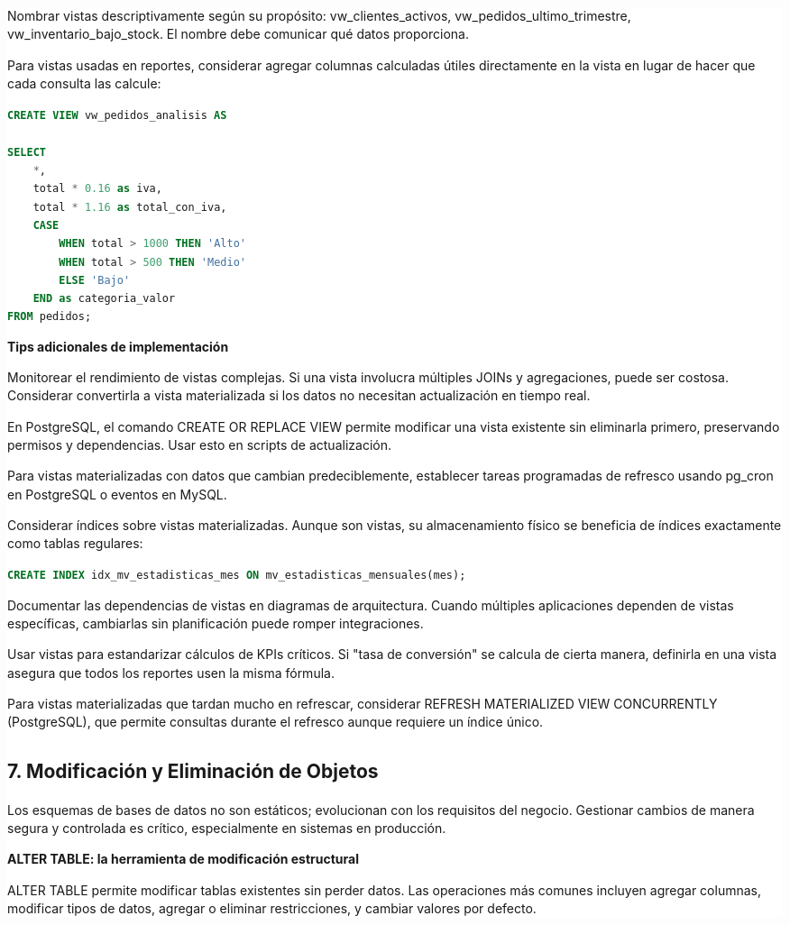 Nombrar vistas descriptivamente según su propósito: vw_clientes_activos, vw_pedidos_ultimo_trimestre, vw_inventario_bajo_stock. El nombre debe comunicar qué datos proporciona.

Para vistas usadas en reportes, considerar agregar columnas calculadas útiles directamente en la vista en lugar de hacer que cada consulta las calcule:

```sql
CREATE VIEW vw_pedidos_analisis AS

SELECT 
    *,
    total * 0.16 as iva,
    total * 1.16 as total_con_iva,
    CASE 
        WHEN total > 1000 THEN 'Alto'
        WHEN total > 500 THEN 'Medio'
        ELSE 'Bajo'
    END as categoria_valor
FROM pedidos;
```

**Tips adicionales de implementación**

Monitorear el rendimiento de vistas complejas. Si una vista involucra múltiples JOINs y agregaciones, puede ser costosa. Considerar convertirla a vista materializada si los datos no necesitan actualización en tiempo real.

En PostgreSQL, el comando CREATE OR REPLACE VIEW permite modificar una vista existente sin eliminarla primero, preservando permisos y dependencias. Usar esto en scripts de actualización.

Para vistas materializadas con datos que cambian predeciblemente, establecer tareas programadas de refresco usando pg_cron en PostgreSQL o eventos en MySQL.

Considerar índices sobre vistas materializadas. Aunque son vistas, su almacenamiento físico se beneficia de índices exactamente como tablas regulares:

```sql
CREATE INDEX idx_mv_estadisticas_mes ON mv_estadisticas_mensuales(mes);
```

Documentar las dependencias de vistas en diagramas de arquitectura. Cuando múltiples aplicaciones dependen de vistas específicas, cambiarlas sin planificación puede romper integraciones.

Usar vistas para estandarizar cálculos de KPIs críticos. Si "tasa de conversión" se calcula de cierta manera, definirla en una vista asegura que todos los reportes usen la misma fórmula.

Para vistas materializadas que tardan mucho en refrescar, considerar REFRESH MATERIALIZED VIEW CONCURRENTLY (PostgreSQL), que permite consultas durante el refresco aunque requiere un índice único.

## 7\. Modificación y Eliminación de Objetos

Los esquemas de bases de datos no son estáticos; evolucionan con los requisitos del negocio. Gestionar cambios de manera segura y controlada es crítico, especialmente en sistemas en producción.

**ALTER TABLE: la herramienta de modificación estructural**

ALTER TABLE permite modificar tablas existentes sin perder datos. Las operaciones más comunes incluyen agregar columnas, modificar tipos de datos, agregar o eliminar restricciones, y cambiar valores por defecto.
